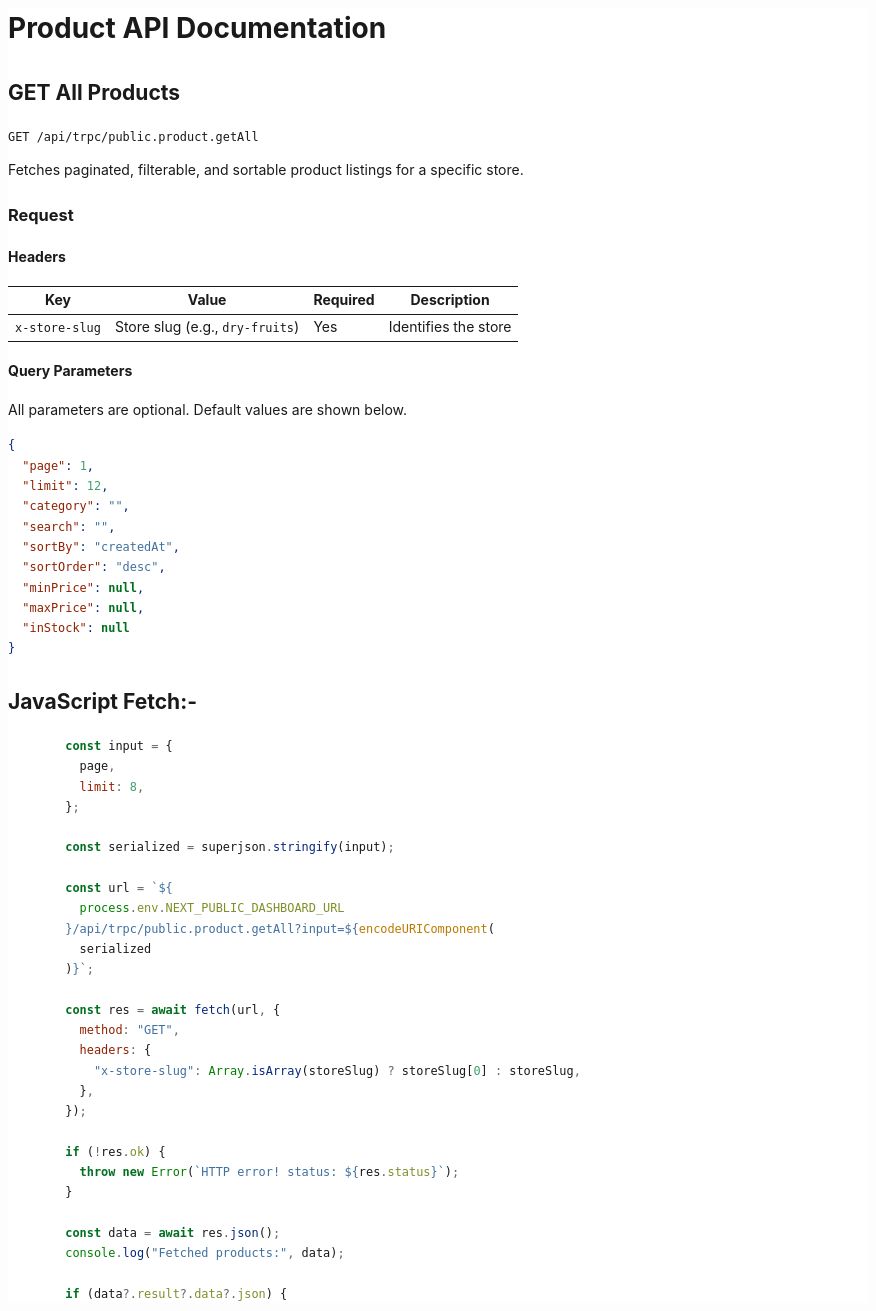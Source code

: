 # Product API Documentation

## GET All Products
`GET /api/trpc/public.product.getAll`

Fetches paginated, filterable, and sortable product listings for a specific store.

### Request

#### Headers
| Key | Value | Required | Description |
|-----|-------|----------|-------------|
| `x-store-slug` | Store slug (e.g., `dry-fruits`) | Yes | Identifies the store |

#### Query Parameters
All parameters are optional. Default values are shown below.

```json
{
  "page": 1,
  "limit": 12,
  "category": "",
  "search": "",
  "sortBy": "createdAt",
  "sortOrder": "desc",
  "minPrice": null,
  "maxPrice": null,
  "inStock": null
}
```

## JavaScript Fetch:- 
```js
        const input = {
          page,
          limit: 8,
        };

        const serialized = superjson.stringify(input);

        const url = `${
          process.env.NEXT_PUBLIC_DASHBOARD_URL
        }/api/trpc/public.product.getAll?input=${encodeURIComponent(
          serialized
        )}`;

        const res = await fetch(url, {
          method: "GET",
          headers: {
            "x-store-slug": Array.isArray(storeSlug) ? storeSlug[0] : storeSlug,
          },
        });

        if (!res.ok) {
          throw new Error(`HTTP error! status: ${res.status}`);
        }

        const data = await res.json();
        console.log("Fetched products:", data);

        if (data?.result?.data?.json) {
```